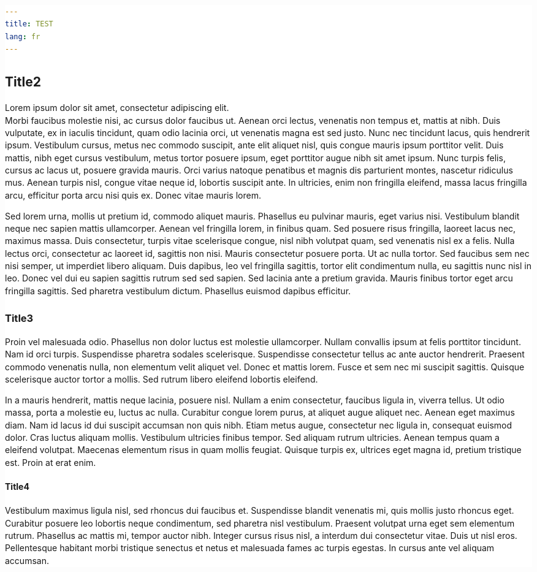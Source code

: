 ```yaml
---
title: TEST
lang: fr
---
```


## Title2

Lorem ipsum dolor sit amet, consectetur adipiscing elit.  
Morbi faucibus molestie nisi, ac cursus dolor faucibus ut. Aenean orci lectus, venenatis non tempus et, mattis at nibh. Duis vulputate, ex in iaculis tincidunt, quam odio lacinia orci, ut venenatis magna est sed justo. Nunc nec tincidunt lacus, quis hendrerit ipsum. Vestibulum cursus, metus nec commodo suscipit, ante elit aliquet nisl, quis congue mauris ipsum porttitor velit. Duis mattis, nibh eget cursus vestibulum, metus tortor posuere ipsum, eget porttitor augue nibh sit amet ipsum. Nunc turpis felis, cursus ac lacus ut, posuere gravida mauris. Orci varius natoque penatibus et magnis dis parturient montes, nascetur ridiculus mus. Aenean turpis nisl, congue vitae neque id, lobortis suscipit ante. In ultricies, enim non fringilla eleifend, massa lacus fringilla arcu, efficitur porta arcu nisi quis ex. Donec vitae mauris lorem.

Sed lorem urna, mollis ut pretium id, commodo aliquet mauris. Phasellus eu pulvinar mauris, eget varius nisi. Vestibulum blandit neque nec sapien mattis ullamcorper. Aenean vel fringilla lorem, in finibus quam. Sed posuere risus fringilla, laoreet lacus nec, maximus massa. Duis consectetur, turpis vitae scelerisque congue, nisl nibh volutpat quam, sed venenatis nisl ex a felis. Nulla lectus orci, consectetur ac laoreet id, sagittis non nisi. Mauris consectetur posuere porta. Ut ac nulla tortor. Sed faucibus sem nec nisi semper, ut imperdiet libero aliquam. Duis dapibus, leo vel fringilla sagittis, tortor elit condimentum nulla, eu sagittis nunc nisl in leo. Donec vel dui eu sapien sagittis rutrum sed sed sapien. Sed lacinia ante a pretium gravida. Mauris finibus tortor eget arcu fringilla sagittis. Sed pharetra vestibulum dictum. Phasellus euismod dapibus efficitur.

### Title3

Proin vel malesuada odio. Phasellus non dolor luctus est molestie ullamcorper. Nullam convallis ipsum at felis porttitor tincidunt. Nam id orci turpis. Suspendisse pharetra sodales scelerisque. Suspendisse consectetur tellus ac ante auctor hendrerit. Praesent commodo venenatis nulla, non elementum velit aliquet vel. Donec et mattis lorem. Fusce et sem nec mi suscipit sagittis. Quisque scelerisque auctor tortor a mollis. Sed rutrum libero eleifend lobortis eleifend.

In a mauris hendrerit, mattis neque lacinia, posuere nisl. Nullam a enim consectetur, faucibus ligula in, viverra tellus. Ut odio massa, porta a molestie eu, luctus ac nulla. Curabitur congue lorem purus, at aliquet augue aliquet nec. Aenean eget maximus diam. Nam id lacus id dui suscipit accumsan non quis nibh. Etiam metus augue, consectetur nec ligula in, consequat euismod dolor. Cras luctus aliquam mollis. Vestibulum ultricies finibus tempor. Sed aliquam rutrum ultricies. Aenean tempus quam a eleifend volutpat. Maecenas elementum risus in quam mollis feugiat. Quisque turpis ex, ultrices eget magna id, pretium tristique est. Proin at erat enim.

#### Title4

Vestibulum maximus ligula nisl, sed rhoncus dui faucibus et. Suspendisse blandit venenatis mi, quis mollis justo rhoncus eget. Curabitur posuere leo lobortis neque condimentum, sed pharetra nisl vestibulum. Praesent volutpat urna eget sem elementum rutrum. Phasellus ac mattis mi, tempor auctor nibh. Integer cursus risus nisl, a interdum dui consectetur vitae. Duis ut nisl eros. Pellentesque habitant morbi tristique senectus et netus et malesuada fames ac turpis egestas. In cursus ante vel aliquam accumsan.

